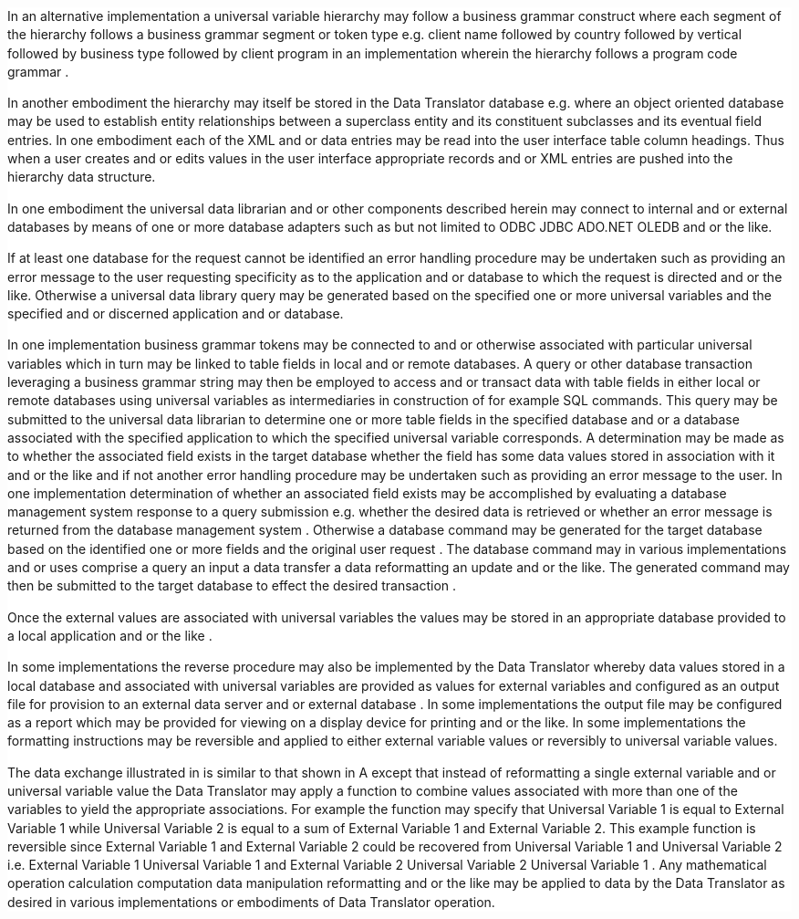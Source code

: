 In an alternative implementation a universal variable hierarchy may follow a business grammar construct where each segment of the hierarchy follows a business grammar segment or token type e.g. client name followed by country followed by vertical followed by business type followed by client program in an implementation wherein the hierarchy follows a program code grammar .

In another embodiment the hierarchy may itself be stored in the Data Translator database e.g. where an object oriented database may be used to establish entity relationships between a superclass entity and its constituent subclasses and its eventual field entries. In one embodiment each of the XML and or data entries may be read into the user interface table column headings. Thus when a user creates and or edits values in the user interface appropriate records and or XML entries are pushed into the hierarchy data structure.

In one embodiment the universal data librarian and or other components described herein may connect to internal and or external databases by means of one or more database adapters such as but not limited to ODBC JDBC ADO.NET OLEDB and or the like.

If at least one database for the request cannot be identified an error handling procedure may be undertaken such as providing an error message to the user requesting specificity as to the application and or database to which the request is directed and or the like. Otherwise a universal data library query may be generated based on the specified one or more universal variables and the specified and or discerned application and or database.

In one implementation business grammar tokens may be connected to and or otherwise associated with particular universal variables which in turn may be linked to table fields in local and or remote databases. A query or other database transaction leveraging a business grammar string may then be employed to access and or transact data with table fields in either local or remote databases using universal variables as intermediaries in construction of for example SQL commands. This query may be submitted to the universal data librarian to determine one or more table fields in the specified database and or a database associated with the specified application to which the specified universal variable corresponds. A determination may be made as to whether the associated field exists in the target database whether the field has some data values stored in association with it and or the like and if not another error handling procedure may be undertaken such as providing an error message to the user. In one implementation determination of whether an associated field exists may be accomplished by evaluating a database management system response to a query submission e.g. whether the desired data is retrieved or whether an error message is returned from the database management system . Otherwise a database command may be generated for the target database based on the identified one or more fields and the original user request . The database command may in various implementations and or uses comprise a query an input a data transfer a data reformatting an update and or the like. The generated command may then be submitted to the target database to effect the desired transaction .

Once the external values are associated with universal variables the values may be stored in an appropriate database provided to a local application and or the like .

In some implementations the reverse procedure may also be implemented by the Data Translator whereby data values stored in a local database and associated with universal variables are provided as values for external variables and configured as an output file for provision to an external data server and or external database . In some implementations the output file may be configured as a report which may be provided for viewing on a display device for printing and or the like. In some implementations the formatting instructions may be reversible and applied to either external variable values or reversibly to universal variable values.

The data exchange illustrated in is similar to that shown in A except that instead of reformatting a single external variable and or universal variable value the Data Translator may apply a function to combine values associated with more than one of the variables to yield the appropriate associations. For example the function may specify that Universal Variable 1 is equal to External Variable 1 while Universal Variable 2 is equal to a sum of External Variable 1 and External Variable 2. This example function is reversible since External Variable 1 and External Variable 2 could be recovered from Universal Variable 1 and Universal Variable 2 i.e. External Variable 1 Universal Variable 1 and External Variable 2 Universal Variable 2 Universal Variable 1 . Any mathematical operation calculation computation data manipulation reformatting and or the like may be applied to data by the Data Translator as desired in various implementations or embodiments of Data Translator operation.

